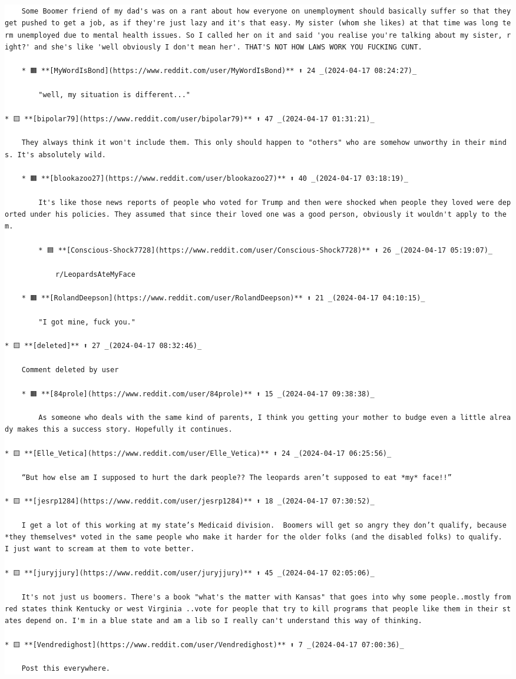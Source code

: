 		Some Boomer friend of my dad's was on a rant about how everyone on unemployment should basically suffer so that they get pushed to get a job, as if they're just lazy and it's that easy. My sister (whom she likes) at that time was long term unemployed due to mental health issues. So I called her on it and said 'you realise you're talking about my sister, right?' and she's like 'well obviously I don't mean her'. THAT'S NOT HOW LAWS WORK YOU FUCKING CUNT.

		* 🟧 **[MyWordIsBond](https://www.reddit.com/user/MyWordIsBond)** ⬆️ 24 _(2024-04-17 08:24:27)_

			"well, my situation is different..."

	* 🟨 **[bipolar79](https://www.reddit.com/user/bipolar79)** ⬆️ 47 _(2024-04-17 01:31:21)_

		They always think it won't include them. This only should happen to "others" who are somehow unworthy in their minds. It's absolutely wild.

		* 🟧 **[blookazoo27](https://www.reddit.com/user/blookazoo27)** ⬆️ 40 _(2024-04-17 03:18:19)_

			It's like those news reports of people who voted for Trump and then were shocked when people they loved were deported under his policies. They assumed that since their loved one was a good person, obviously it wouldn't apply to them.

			* 🟦 **[Conscious-Shock7728](https://www.reddit.com/user/Conscious-Shock7728)** ⬆️ 26 _(2024-04-17 05:19:07)_

				r/LeopardsAteMyFace

		* 🟧 **[RolandDeepson](https://www.reddit.com/user/RolandDeepson)** ⬆️ 21 _(2024-04-17 04:10:15)_

			"I got mine, fuck you."

	* 🟨 **[deleted]** ⬆️ 27 _(2024-04-17 08:32:46)_

		Comment deleted by user

		* 🟧 **[84prole](https://www.reddit.com/user/84prole)** ⬆️ 15 _(2024-04-17 09:38:38)_

			As someone who deals with the same kind of parents, I think you getting your mother to budge even a little already makes this a success story. Hopefully it continues.

	* 🟨 **[Elle_Vetica](https://www.reddit.com/user/Elle_Vetica)** ⬆️ 24 _(2024-04-17 06:25:56)_

		“But how else am I supposed to hurt the dark people?? The leopards aren’t supposed to eat *my* face!!”

	* 🟨 **[jesrp1284](https://www.reddit.com/user/jesrp1284)** ⬆️ 18 _(2024-04-17 07:30:52)_

		I get a lot of this working at my state’s Medicaid division.  Boomers will get so angry they don’t qualify, because *they themselves* voted in the same people who make it harder for the older folks (and the disabled folks) to qualify.  I just want to scream at them to vote better.

	* 🟨 **[juryjjury](https://www.reddit.com/user/juryjjury)** ⬆️ 45 _(2024-04-17 02:05:06)_

		It's not just us boomers. There's a book "what's the matter with Kansas" that goes into why some people..mostly from red states think Kentucky or west Virginia ..vote for people that try to kill programs that people like them in their states depend on. I'm in a blue state and am a lib so I really can't understand this way of thinking.

	* 🟨 **[Vendredighost](https://www.reddit.com/user/Vendredighost)** ⬆️ 7 _(2024-04-17 07:00:36)_

		Post this everywhere.
